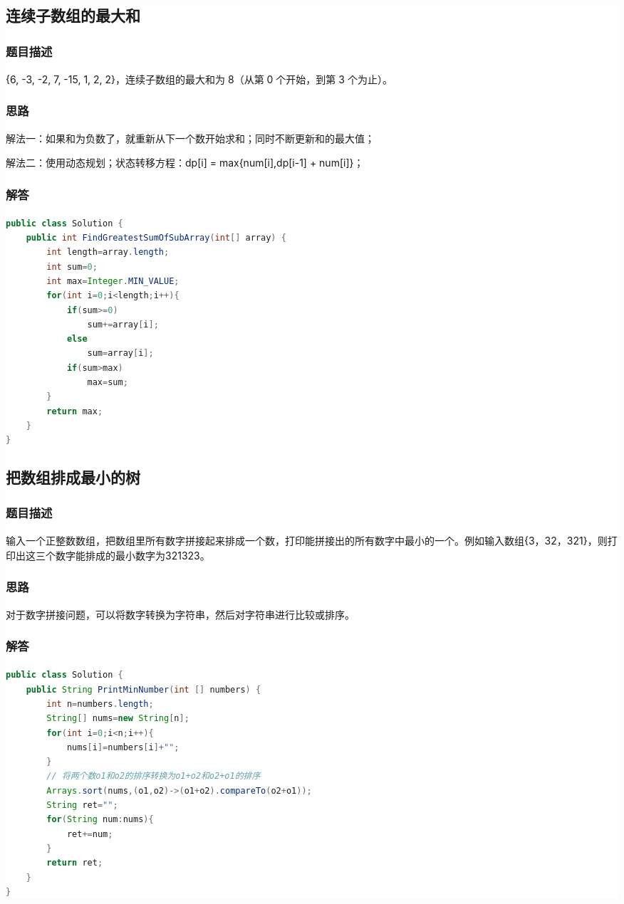 ## 连续子数组的最大和

### 题目描述

{6, -3, -2, 7, -15, 1, 2, 2}，连续子数组的最大和为 8（从第 0 个开始，到第 3 个为止）。

### 思路

解法一：如果和为负数了，就重新从下一个数开始求和；同时不断更新和的最大值；

解法二：使用动态规划；状态转移方程：dp[i] = max{num[i],dp[i-1] + num[i]}；

### 解答

```java
public class Solution {
    public int FindGreatestSumOfSubArray(int[] array) {
        int length=array.length;
        int sum=0;
        int max=Integer.MIN_VALUE;
        for(int i=0;i<length;i++){
            if(sum>=0)
            	sum+=array[i];
            else
                sum=array[i];
            if(sum>max)
                max=sum;
        }
        return max;
    }
}
```

## 把数组排成最小的树

### 题目描述

输入一个正整数数组，把数组里所有数字拼接起来排成一个数，打印能拼接出的所有数字中最小的一个。例如输入数组{3，32，321}，则打印出这三个数字能排成的最小数字为321323。

### 思路

对于数字拼接问题，可以将数字转换为字符串，然后对字符串进行比较或排序。

### 解答

```java
public class Solution {
    public String PrintMinNumber(int [] numbers) {
        int n=numbers.length;
		String[] nums=new String[n];
        for(int i=0;i<n;i++){
            nums[i]=numbers[i]+"";
        }
        // 将两个数o1和o2的排序转换为o1+o2和o2+o1的排序
        Arrays.sort(nums,(o1,o2)->(o1+o2).compareTo(o2+o1));
        String ret="";
        for(String num:nums){
            ret+=num;
        }
        return ret;
    }
}
```

